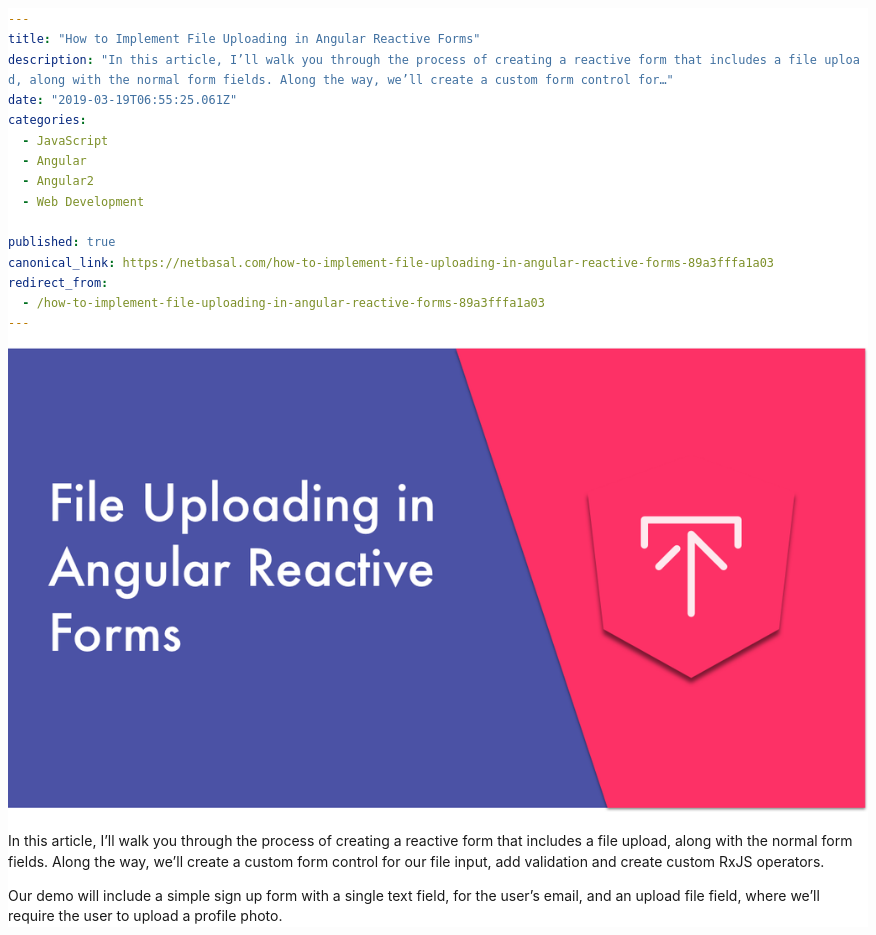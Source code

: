 ```yaml
---
title: "How to Implement File Uploading in Angular Reactive Forms"
description: "In this article, I’ll walk you through the process of creating a reactive form that includes a file upload, along with the normal form fields. Along the way, we’ll create a custom form control for…"
date: "2019-03-19T06:55:25.061Z"
categories: 
  - JavaScript
  - Angular
  - Angular2
  - Web Development

published: true
canonical_link: https://netbasal.com/how-to-implement-file-uploading-in-angular-reactive-forms-89a3fffa1a03
redirect_from:
  - /how-to-implement-file-uploading-in-angular-reactive-forms-89a3fffa1a03
---
```


![](./asset-1.png)

In this article, I’ll walk you through the process of creating a reactive form that includes a file upload, along with the normal form fields. Along the way, we’ll create a custom form control for our file input, add validation and create custom RxJS operators.

Our demo will include a simple sign up form with a single text field, for the user’s email, and an upload file field, where we’ll require the user to upload a profile photo.
